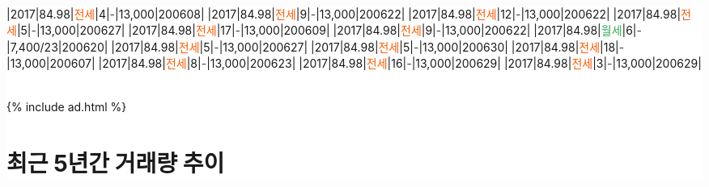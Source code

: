 |2017|84.98|<span style="color:#ff5a00">전세</span>|4|<span style="color:#444444">-</span>|13,000|200608|
|2017|84.98|<span style="color:#ff5a00">전세</span>|9|<span style="color:#444444">-</span>|13,000|200622|
|2017|84.98|<span style="color:#ff5a00">전세</span>|12|<span style="color:#444444">-</span>|13,000|200622|
|2017|84.98|<span style="color:#ff5a00">전세</span>|5|<span style="color:#444444">-</span>|13,000|200627|
|2017|84.98|<span style="color:#ff5a00">전세</span>|17|<span style="color:#444444">-</span>|13,000|200609|
|2017|84.98|<span style="color:#ff5a00">전세</span>|9|<span style="color:#444444">-</span>|13,000|200622|
|2017|84.98|<span style="color:#34a853">월세</span>|6|<span style="color:#444444">-</span>|7,400/23|200620|
|2017|84.98|<span style="color:#ff5a00">전세</span>|5|<span style="color:#444444">-</span>|13,000|200627|
|2017|84.98|<span style="color:#ff5a00">전세</span>|5|<span style="color:#444444">-</span>|13,000|200630|
|2017|84.98|<span style="color:#ff5a00">전세</span>|18|<span style="color:#444444">-</span>|13,000|200607|
|2017|84.98|<span style="color:#ff5a00">전세</span>|8|<span style="color:#444444">-</span>|13,000|200623|
|2017|84.98|<span style="color:#ff5a00">전세</span>|16|<span style="color:#444444">-</span>|13,000|200629|
|2017|84.98|<span style="color:#ff5a00">전세</span>|3|<span style="color:#444444">-</span>|13,000|200629|


<br>
{% include ad.html %}
<br>

# 최근 5년간 거래량 추이


<div style="width:100%;">
    <canvas id="deal_progress" height="200"></canvas>
</div>

<script>
new Chart(document.getElementById("deal_progress"), {
    type: 'line',
    data: {
        labels: ['201508','201509','201510','201511','201512','201601','201602','201603','201604','201605','201606','201607','201608','201609','201610','201611','201612','201701','201702','201703','201704','201705','201706','201707','201708','201709','201710','201711','201712','201801','201802','201803','201804','201805','201806','201807','201808','201809','201810','201811','201812','201901','201902','201903','201904','201905','201906','201907','201908','201909','201910','201911','201912','202001','202002','202003','202004','202005','202006','202007','202008'],
        datasets: [{
            label: '매매',
            pointRadius: 1,
            data: [8, 4, 12, 8, 10, 7, 10, 9, 9, 6, 8, 8, 6, 9, 21, 9, 18, 25, 29, 36, 32, 72, 97, 40, 38, 23, 23, 17, 19, 38, 44, 34, 43, 56, 45, 42, 38, 42, 54, 46, 45, 72, 71, 40, 28, 25, 19, 15, 33, 28, 30, 43, 42, 35, 30, 28, 35, 26, 52, 53, 9],
            borderColor: "rgba(255, 201, 14, 1)",
            backgroundColor: "rgba(255, 201, 14, 0.5)",
            fill: false,
            lineTension: 0
        },{
            label: '전월세',
            pointRadius: 1,
            data: [53, 54, 58, 57, 98, 109, 96, 64, 55, 39, 67, 76, 111, 132, 175, 128, 147, 173, 153, 137, 81, 100, 91, 77, 83, 83, 51, 55, 152, 107, 76, 82, 72, 75, 90, 116, 98, 122, 170, 119, 121, 173, 206, 168, 120, 102, 109, 118, 105, 97, 132, 116, 157, 191, 208, 137, 142, 115, 138, 103, 91],
            borderColor: "rgba(0, 141, 185, 1)",
            backgroundColor: "rgba(0, 141, 185, 0.5)",
            fill: false,
            lineTension: 0